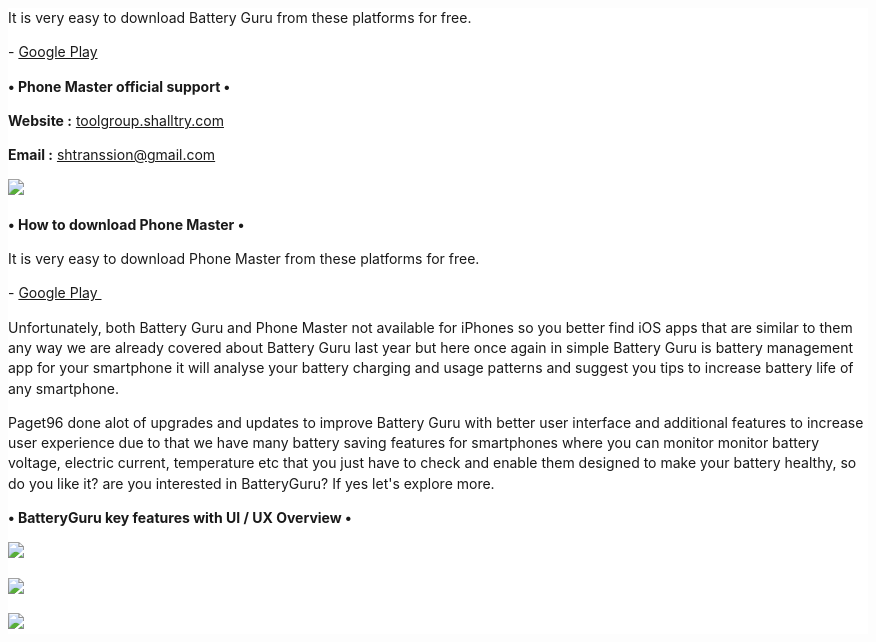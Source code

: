 
It is very easy to download Battery Guru from these platforms for free.

  

\- [Google Play](https://play.google.com/store/apps/details?id=com.paget96.batteryguru)

  

**• Phone Master official support •**

**Website :** [toolgroup.shalltry.com](http://toolgroup.shalltry.com)

**Email :** [shtranssion@gmail.com](http://shtranssion@gmail.com)

  

 [![](https://lh3.googleusercontent.com/-CmnZpIV47Hs/Yt206n2ZuKI/AAAAAAAAMq4/A9C2CzgZJ4MOuvURlN-LOpeU0Qf9TSPvwCNcBGAsYHQ/s1600/1658696935072977-5.png)](https://lh3.googleusercontent.com/-CmnZpIV47Hs/Yt206n2ZuKI/AAAAAAAAMq4/A9C2CzgZJ4MOuvURlN-LOpeU0Qf9TSPvwCNcBGAsYHQ/s1600/1658696935072977-5.png) 

  

  

**• How to download Phone Master •**

  

It is very easy to download Phone Master from these platforms for free.

  

\- [Google Play ](https://play.google.com/store/apps/details?id=com.ballotaphonecleaner.fastboostermaster&referrer=utm_source=google&utm_medium=organic&utm_term=phone+master+google+play)

  

Unfortunately, both Battery Guru and Phone Master not available for iPhones so you better find iOS apps that are similar to them any way we are already covered about Battery Guru last year but here once again in simple Battery Guru is battery management app for your smartphone it will analyse your battery charging and usage patterns and suggest you tips to increase battery life of any smartphone.

  

Paget96 done alot of upgrades and updates to improve Battery Guru with better user interface and additional features to increase user experience due to that we have many battery saving features for smartphones where you can monitor monitor battery voltage, electric current, temperature etc that you just have to check and enable them designed to make your battery healthy, so do you like it? are you interested in BatteryGuru? If yes let's explore more.

  

**• BatteryGuru key features with UI / UX Overview •**

 **[![](https://lh3.googleusercontent.com/-Osj9HEZX6PE/Yt205yUJyEI/AAAAAAAAMq0/Xl7ed_QeA3sdn8b5BzQ6kpPfmP6GEyTpACNcBGAsYHQ/s1600/1658696931462017-6.png)](https://lh3.googleusercontent.com/-Osj9HEZX6PE/Yt205yUJyEI/AAAAAAAAMq0/Xl7ed_QeA3sdn8b5BzQ6kpPfmP6GEyTpACNcBGAsYHQ/s1600/1658696931462017-6.png)** 

 **[![](https://lh3.googleusercontent.com/-zCvnbd3S30A/Yt2047iCoGI/AAAAAAAAMqw/I8etBd1iIkUzf8aTyHFW_jR2Mt_Gi17xQCNcBGAsYHQ/s1600/1658696928120909-7.png)](https://lh3.googleusercontent.com/-zCvnbd3S30A/Yt2047iCoGI/AAAAAAAAMqw/I8etBd1iIkUzf8aTyHFW_jR2Mt_Gi17xQCNcBGAsYHQ/s1600/1658696928120909-7.png)** 

 **[![](https://lh3.googleusercontent.com/-zrp84K51Y2E/Yt204LS4IgI/AAAAAAAAMqs/FJStdvlAZgwOGnXLOooY52bB2E4cu_LEwCNcBGAsYHQ/s1600/1658696924119034-8.png)](https://lh3.googleusercontent.com/-zrp84K51Y2E/Yt204LS4IgI/AAAAAAAAMqs/FJStdvlAZgwOGnXLOooY52bB2E4cu_LEwCNcBGAsYHQ/s1600/1658696924119034-8.png)** 
